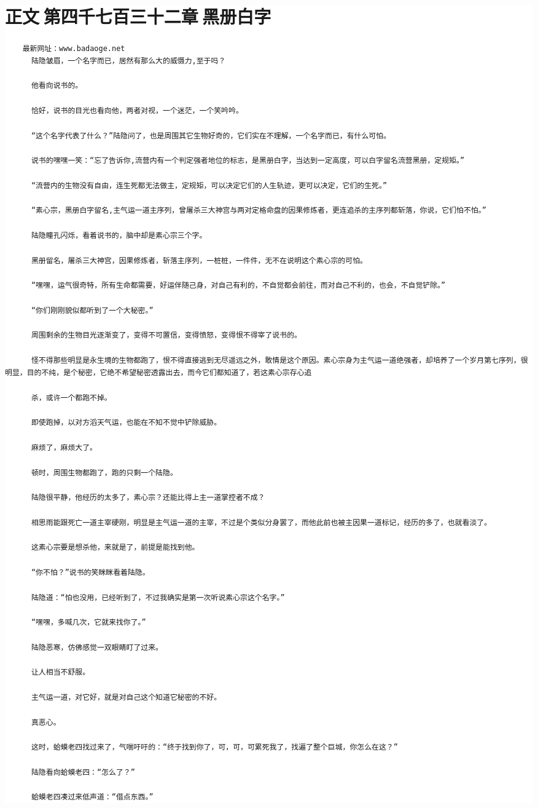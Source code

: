 # 正文 第四千七百三十二章 黑册白字
        最新网址：www.badaoge.net
          陆隐皱眉，一个名字而已，居然有那么大的威慑力,至于吗？
      
          他看向说书的。
      
          恰好，说书的目光也看向他，两者对视，一个迷茫，一个笑吟吟。
      
          “这个名字代表了什么？”陆隐问了，也是周围其它生物好奇的，它们实在不理解，一个名字而已，有什么可怕。
      
          说书的嘿嘿一笑：“忘了告诉你,流营内有一个判定强者地位的标志，是黑册白字，当达到一定高度，可以白字留名流营黑册，定规矩。”
      
          “流营内的生物没有自由，连生死都无法做主，定规矩，可以决定它们的人生轨迹，更可以决定，它们的生死。”
      
          “素心宗，黑册白字留名,主气运一道主序列，曾屠杀三大神宫与两对定格命盘的因果修炼者，更连追杀的主序列都斩落，你说，它们怕不怕。”
      
          陆隐瞳孔闪烁，看着说书的，脑中却是素心宗三个字。
      
          黑册留名，屠杀三大神宫，因果修炼者，斩落主序列，一桩桩，一件件，无不在说明这个素心宗的可怕。
      
          “嘿嘿，运气很奇特，所有生命都需要，好运伴随己身，对自己有利的，不自觉都会前往，而对自己不利的，也会，不自觉铲除。”
      
          “你们刚刚貌似都听到了一个大秘密。”
      
          周围剩余的生物目光逐渐变了，变得不可置信，变得愤怒，变得恨不得宰了说书的。
      
          怪不得那些明显是永生境的生物都跑了，恨不得直接逃到无尽遥远之外，敢情是这个原因。素心宗身为主气运一道绝强者，却培养了一个岁月第七序列，很明显，目的不纯，是个秘密，它绝不希望秘密透露出去，而今它们都知道了，若这素心宗存心追
      
          杀，或许一个都跑不掉。
      
          即使跑掉，以对方滔天气运，也能在不知不觉中铲除威胁。
      
          麻烦了，麻烦大了。
      
          顿时，周围生物都跑了，跑的只剩一个陆隐。
      
          陆隐很平静，他经历的太多了，素心宗？还能比得上主一道掌控者不成？
      
          相思雨能跟死亡一道主宰硬刚，明显是主气运一道的主宰，不过是个类似分身罢了，而他此前也被主因果一道标记，经历的多了，也就看淡了。
      
          这素心宗要是想杀他，来就是了，前提是能找到他。
      
          “你不怕？”说书的笑眯眯看着陆隐。
      
          陆隐道：“怕也没用，已经听到了，不过我确实是第一次听说素心宗这个名字。”
      
          “嘿嘿，多喊几次，它就来找你了。”
      
          陆隐恶寒，仿佛感觉一双眼睛盯了过来。
      
          让人相当不舒服。
      
          主气运一道，对它好，就是对自己这个知道它秘密的不好。
      
          真恶心。
      
          这时，蛤蟆老四找过来了，气喘吁吁的：“终于找到你了，可，可，可累死我了，找遍了整个巨城，你怎么在这？”
      
          陆隐看向蛤蟆老四：“怎么了？”
      
          蛤蟆老四凑过来低声道：“借点东西。”
      
